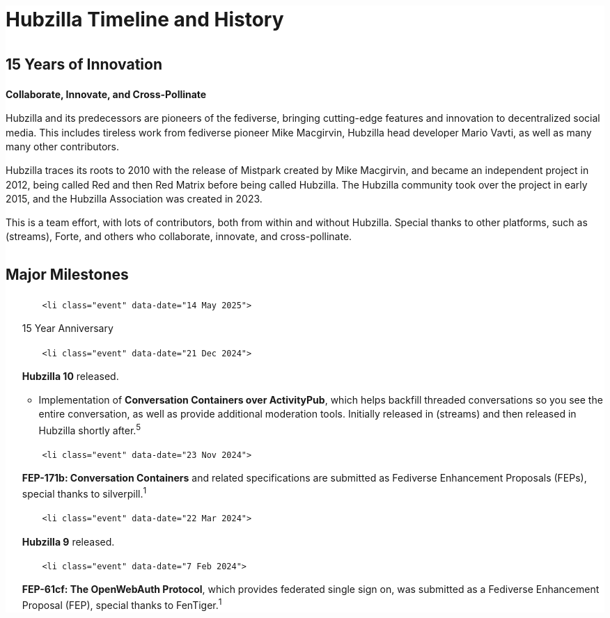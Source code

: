 # Hubzilla Timeline and History

## 15 Years of Innovation

**Collaborate, Innovate, and Cross-Pollinate**

Hubzilla and its predecessors are pioneers of the fediverse, bringing cutting-edge features and innovation to decentralized social media. This includes tireless work from fediverse pioneer Mike Macgirvin, Hubzilla head developer Mario Vavti, as well as many many other contributors.

Hubzilla traces its roots to 2010 with the release of Mistpark created by Mike Macgirvin, and became an independent project in 2012, being called Red and then Red Matrix before being called Hubzilla. The Hubzilla community took over the project in early 2015, and the Hubzilla Association was created in 2023.

This is a team effort, with lots of contributors, both from within and without Hubzilla. Special thanks to other platforms, such as (streams), Forte, and others who collaborate, innovate, and cross-pollinate.

<div class="container mt-5">
    <h2 class="text-center mb-5">Major Milestones</h2>
    <ul class="timeline">







        <li class="event" data-date="14 May 2025">
15 Year Anniversary
        </li>

        <li class="event" data-date="21 Dec 2024">
<p class="mb-3"><b>Hubzilla 10</b> released.</p>
            <ul>
                <li>Implementation of <b>Conversation Containers over ActivityPub</b>, which helps backfill threaded conversations so you see the entire conversation, as well as provide additional moderation tools. Initially released in (streams) and then released in Hubzilla shortly after.<sup>5</sup></li>
            </ul>
        </li>

        <li class="event" data-date="23 Nov 2024">
<b>FEP-171b: Conversation Containers</b> and related specifications are submitted as Fediverse Enhancement Proposals (FEPs), special thanks to silverpill.<sup>1</sup>
        </li>

        <li class="event" data-date="22 Mar 2024">
<b>Hubzilla 9</b> released.
        </li>

        <li class="event" data-date="7 Feb 2024">
<b>FEP-61cf: The <span class="text-hubzilla">OpenWebAuth</span> Protocol</b>, which provides federated single sign on, was submitted as a Fediverse Enhancement Proposal (FEP), special thanks to FenTiger.<sup>1</sup>
        </li>
